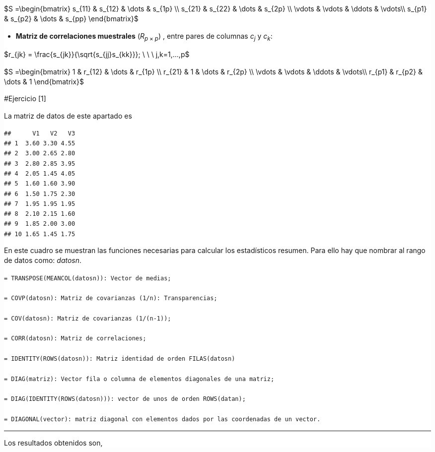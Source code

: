  $S =\begin{bmatrix} s_{11} & s_{12} & \dots &  s_{1p} \\ s_{21} & s_{22} & \dots &  s_{2p} \\ \vdots & \vdots & \ddots & \vdots\\ s_{p1} & s_{p2} & \dots &  s_{pp} \end{bmatrix}$
  
* __Matriz de correlaciones muestrales__ $(R_{p \times p})$ , entre pares de columnas $c_j$ y $c_k$:

 $r_{jk} = \frac{s_{jk}}{\sqrt{s_{jj}s_{kk}}}; \ \ \  j,k=1,...,p$

 $S =\begin{bmatrix} 1 & r_{12} & \dots &  r_{1p} \\ r_{21} & 1 & \dots &  r_{2p} \\ \vdots & \vdots & \ddots & \vdots\\ r_{p1} & r_{p2} & \dots &  1 \end{bmatrix}$

#Ejercicio [1]

La matriz de datos de este apartado es 


```
##      V1   V2   V3
## 1  3.60 3.30 4.55
## 2  3.00 2.65 2.80
## 3  2.80 2.85 3.95
## 4  2.05 1.45 4.05
## 5  1.60 1.60 3.90
## 6  1.50 1.75 2.30
## 7  1.95 1.95 1.95
## 8  2.10 2.15 1.60
## 9  1.85 2.00 3.00
## 10 1.65 1.45 1.75
```




En este cuadro se muestran las funciones necesarias para calcular los estadísticos resumen. Para ello hay que nombrar al rango de datos como: *datosn*.

```
= TRANSPOSE(MEANCOL(datosn)): Vector de medias; 

= COVP(datosn): Matriz de covarianzas (1/n): Transparencias;

= COV(datosn): Matriz de covarianzas (1/(n-1));

= CORR(datosn): Matriz de correlaciones;

= IDENTITY(ROWS(datosn)): Matriz identidad de orden FILAS(datosn)

= DIAG(matriz): Vector fila o columna de elementos diagonales de una matriz; 

= DIAG(IDENTITY(ROWS(datosn))): vector de unos de orden ROWS(datan);

= DIAGONAL(vector): matriz diagonal con elementos dados por las coordenadas de un vector. 

```
***

Los resultados obtenidos son,
